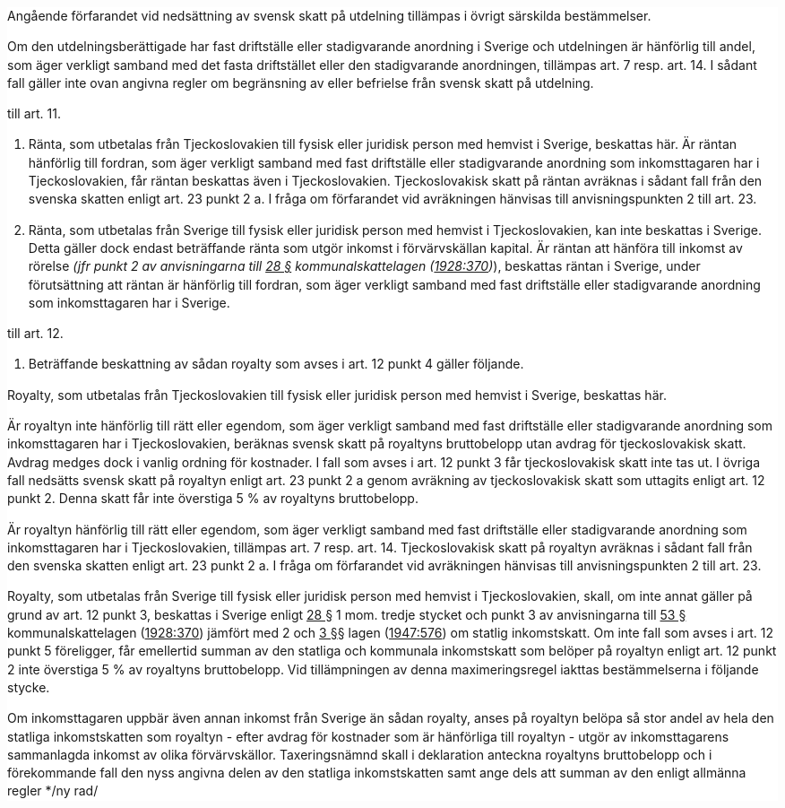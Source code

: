 Angående förfarandet vid nedsättning av svensk skatt på utdelning tillämpas i övrigt särskilda bestämmelser.

Om den utdelningsberättigade har fast driftställe eller stadigvarande anordning i Sverige och utdelningen är hänförlig till andel, som äger verkligt samband med det fasta driftstället eller den stadigvarande anordningen, tillämpas art. 7 resp. art. 14. I sådant fall gäller inte ovan angivna regler om begränsning av eller befrielse från svensk skatt på utdelning.

till art. 11.

1. Ränta, som utbetalas från Tjeckoslovakien till fysisk eller juridisk person med hemvist i Sverige, beskattas här. Är räntan hänförlig till fordran, som äger verkligt samband med fast driftställe eller stadigvarande anordning som inkomsttagaren har i Tjeckoslovakien, får räntan beskattas även i Tjeckoslovakien. Tjeckoslovakisk skatt på räntan avräknas i sådant fall från den svenska skatten enligt art. 23 punkt 2 a. I fråga om förfarandet vid avräkningen hänvisas till anvisningspunkten 2 till art. 23.

2. Ränta, som utbetalas från Sverige till fysisk eller juridisk person med hemvist i Tjeckoslovakien, kan inte beskattas i Sverige. Detta gäller dock endast beträffande ränta som utgör inkomst i förvärvskällan kapital. Är räntan att hänföra till inkomst av rörelse *(jfr punkt 2 av anvisningarna till [28 §](#28) kommunalskattelagen ([1928:370](https://selex.se/eli/sfs/1928/370))*), beskattas räntan i Sverige, under förutsättning att räntan är hänförlig till fordran, som äger verkligt samband med fast driftställe eller stadigvarande anordning som inkomsttagaren har i Sverige.

till art. 12.

1. Beträffande beskattning av sådan royalty som avses i art. 12 punkt 4 gäller följande.

Royalty, som utbetalas från Tjeckoslovakien till fysisk eller juridisk person med hemvist i  Sverige, beskattas här.

Är royaltyn inte hänförlig till rätt eller egendom, som äger verkligt samband med fast driftställe eller stadigvarande anordning som inkomsttagaren har i Tjeckoslovakien, beräknas svensk skatt på royaltyns bruttobelopp utan avdrag för tjeckoslovakisk skatt. Avdrag medges dock i vanlig ordning för kostnader. I fall som avses i art. 12 punkt 3 får tjeckoslovakisk skatt inte tas ut. I övriga fall nedsätts svensk skatt på royaltyn enligt art. 23 punkt 2 a genom avräkning av tjeckoslovakisk skatt som uttagits enligt art. 12 punkt 2. Denna skatt får inte överstiga 5 % av royaltyns bruttobelopp.

Är royaltyn hänförlig till rätt eller egendom, som äger verkligt samband med fast driftställe eller stadigvarande anordning som inkomsttagaren har i Tjeckoslovakien, tillämpas art. 7 resp. art. 14. Tjeckoslovakisk skatt på royaltyn avräknas i sådant fall från den svenska skatten enligt art. 23 punkt 2 a. I fråga om förfarandet vid avräkningen hänvisas till anvisningspunkten 2 till art. 23.

Royalty, som utbetalas från Sverige till fysisk eller juridisk person med hemvist i Tjeckoslovakien, skall, om inte annat gäller på grund av art. 12 punkt 3, beskattas i Sverige enligt [28 §](#28) 1 mom. tredje stycket och punkt 3 av anvisningarna till [53 §](#53) kommunalskattelagen ([1928:370](https://selex.se/eli/sfs/1928/370)) jämfört med 2 och [3 §](#3)§ lagen ([1947:576](https://selex.se/eli/sfs/1947/576)) om statlig inkomstskatt. Om inte fall som avses i art. 12 punkt 5 föreligger, får emellertid summan av den statliga och kommunala inkomstskatt som belöper på royaltyn enligt art. 12 punkt 2 inte överstiga 5 % av royaltyns bruttobelopp. Vid tillämpningen av denna maximeringsregel iakttas bestämmelserna i följande stycke.

Om inkomsttagaren uppbär även annan inkomst från Sverige än sådan royalty, anses på royaltyn belöpa så stor andel av hela den statliga inkomstskatten som royaltyn - efter avdrag för kostnader som är hänförliga till royaltyn - utgör av inkomsttagarens sammanlagda inkomst av olika förvärvskällor. Taxeringsnämnd skall i deklaration anteckna royaltyns bruttobelopp och i förekommande fall den nyss angivna delen av den statliga inkomstskatten samt ange dels att summan av den enligt allmänna regler */ny rad/

